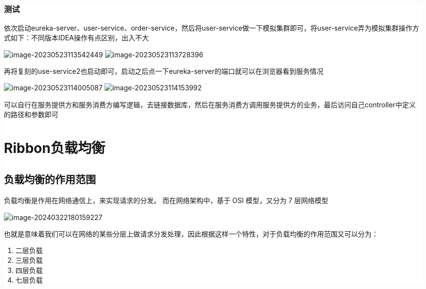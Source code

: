




### 测试

依次启动eureka-server、user-service、order-service，然后将user-service做一下模拟集群即可，将user-service弄为模拟集群操作方式如下：不同版本IDEA操作有点区别，出入不大

<img src="https://img2023.cnblogs.com/blog/2421736/202305/2421736-20230523113543880-720911336.png" alt="image-20230523113542449" />





<img src="https://img2023.cnblogs.com/blog/2421736/202305/2421736-20230523113729320-191314494.png" alt="image-20230523113728396" />



再将复刻的use-service2也启动即可，启动之后点一下eureka-server的端口就可以在浏览器看到服务情况

<img src="https://img2023.cnblogs.com/blog/2421736/202305/2421736-20230523114005904-1151512200.png" alt="image-20230523114005087" />



<img src="https://img2023.cnblogs.com/blog/2421736/202305/2421736-20230523114155475-1176148165.png" alt="image-20230523114153992" />



可以自行在服务提供方和服务消费方编写逻辑，去链接数据库，然后在服务消费方调用服务提供方的业务，最后访问自己controller中定义的路径和参数即可

















# Ribbon负载均衡

## 负载均衡的作用范围

负载均衡是作用在网络通信上，来实现请求的分发。 
而在网络架构中，基于 OSI 模型，又分为 7 层网络模型 

![image-20240322180159227](https://img2023.cnblogs.com/blog/2421736/202403/2421736-20240322180100467-1442743838.png)



也就是意味着我们可以在网络的某些分层上做请求分发处理，因此根据这样一个特性，对于负载均衡的作用范围又可以分为： 

1. 二层负载 
2. 三层负载 
3. 四层负载 
4. 七层负载 
